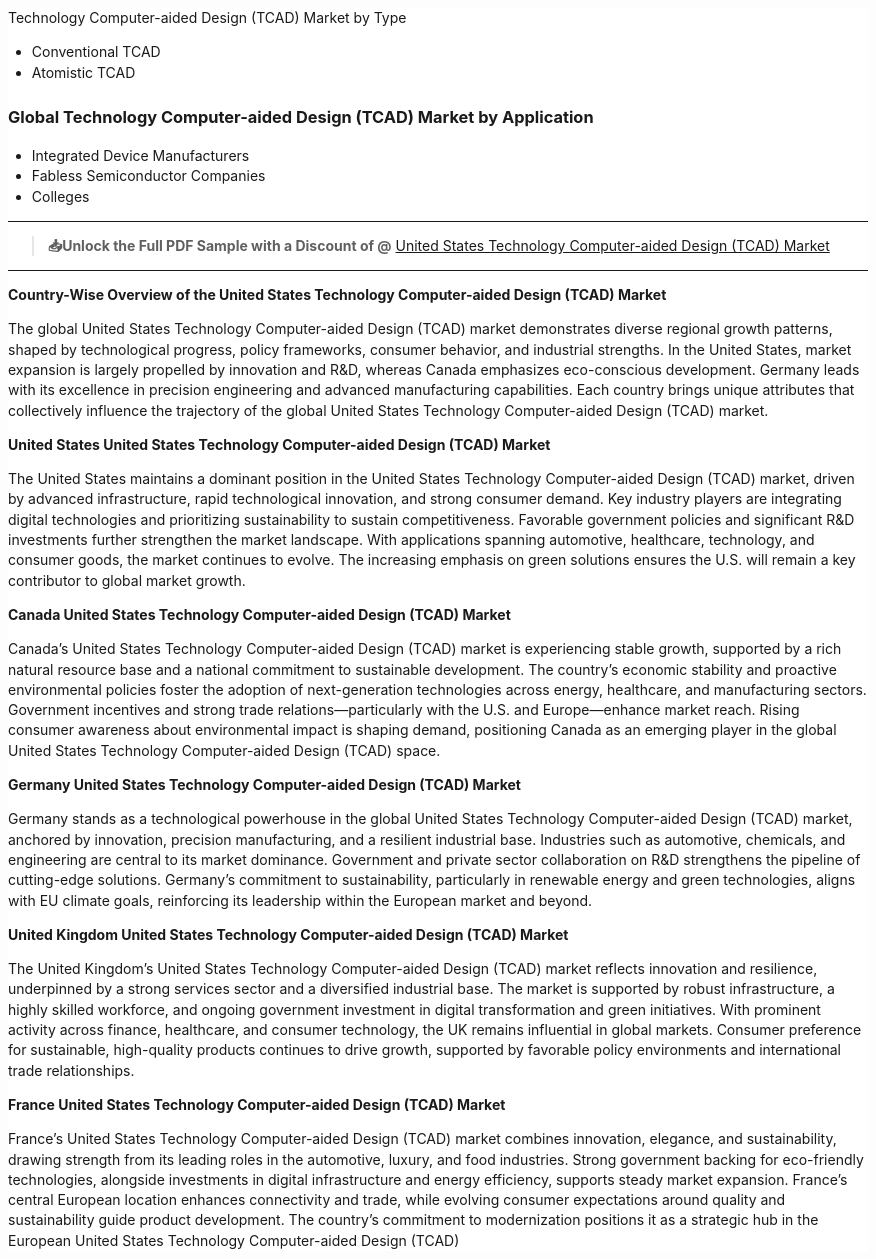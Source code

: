 Technology Computer-aided Design (TCAD) Market by Type</h3><ul><li>Conventional TCAD</li><li>Atomistic TCAD</li></ul><h3>Global Technology Computer-aided Design (TCAD) Market by Application</h3><ul><li>Integrated Device Manufacturers</li><li>Fabless Semiconductor Companies</li><li>Colleges</li></ul></p><hr /><blockquote><p><strong>📥Unlock the Full PDF Sample with a Discount of @</strong> <a href="https://www.marketresearchintellect.com/ask-for-discount/?rid=1080244&amp;utm_source=Github-April&amp;utm_medium=016">United States Technology Computer-aided Design (TCAD) Market</a></p></blockquote><hr /><p class="" data-start="217" data-end="261"><strong data-start="217" data-end="261">Country-Wise Overview of the United States Technology Computer-aided Design (TCAD) Market</strong></p><p class="" data-start="263" data-end="774">The global United States Technology Computer-aided Design (TCAD) market demonstrates diverse regional growth patterns, shaped by technological progress, policy frameworks, consumer behavior, and industrial strengths. In the United States, market expansion is largely propelled by innovation and R&amp;D, whereas Canada emphasizes eco-conscious development. Germany leads with its excellence in precision engineering and advanced manufacturing capabilities. Each country brings unique attributes that collectively influence the trajectory of the global United States Technology Computer-aided Design (TCAD) market.</p><p class="" data-start="776" data-end="1421"><strong data-start="776" data-end="805">United States United States Technology Computer-aided Design (TCAD) Market</strong></p><p class="" data-start="776" data-end="1421">The United States maintains a dominant position in the United States Technology Computer-aided Design (TCAD) market, driven by advanced infrastructure, rapid technological innovation, and strong consumer demand. Key industry players are integrating digital technologies and prioritizing sustainability to sustain competitiveness. Favorable government policies and significant R&amp;D investments further strengthen the market landscape. With applications spanning automotive, healthcare, technology, and consumer goods, the market continues to evolve. The increasing emphasis on green solutions ensures the U.S. will remain a key contributor to global market growth.</p><p class="" data-start="1423" data-end="2019"><strong data-start="1423" data-end="1445">Canada United States Technology Computer-aided Design (TCAD) Market</strong></p><p class="" data-start="1423" data-end="2019">Canada&rsquo;s United States Technology Computer-aided Design (TCAD) market is experiencing stable growth, supported by a rich natural resource base and a national commitment to sustainable development. The country&rsquo;s economic stability and proactive environmental policies foster the adoption of next-generation technologies across energy, healthcare, and manufacturing sectors. Government incentives and strong trade relations&mdash;particularly with the U.S. and Europe&mdash;enhance market reach. Rising consumer awareness about environmental impact is shaping demand, positioning Canada as an emerging player in the global United States Technology Computer-aided Design (TCAD) space.</p><p class="" data-start="2021" data-end="2591"><strong data-start="2021" data-end="2044">Germany United States Technology Computer-aided Design (TCAD) Market</strong></p><p class="" data-start="2021" data-end="2591">Germany stands as a technological powerhouse in the global United States Technology Computer-aided Design (TCAD) market, anchored by innovation, precision manufacturing, and a resilient industrial base. Industries such as automotive, chemicals, and engineering are central to its market dominance. Government and private sector collaboration on R&amp;D strengthens the pipeline of cutting-edge solutions. Germany&rsquo;s commitment to sustainability, particularly in renewable energy and green technologies, aligns with EU climate goals, reinforcing its leadership within the European market and beyond.</p><p class="" data-start="2593" data-end="3221"><strong data-start="2593" data-end="2623">United Kingdom United States Technology Computer-aided Design (TCAD) Market</strong></p><p class="" data-start="2593" data-end="3221">The United Kingdom&rsquo;s United States Technology Computer-aided Design (TCAD) market reflects innovation and resilience, underpinned by a strong services sector and a diversified industrial base. The market is supported by robust infrastructure, a highly skilled workforce, and ongoing government investment in digital transformation and green initiatives. With prominent activity across finance, healthcare, and consumer technology, the UK remains influential in global markets. Consumer preference for sustainable, high-quality products continues to drive growth, supported by favorable policy environments and international trade relationships.</p><p class="" data-start="3223" data-end="3838"><strong data-start="3223" data-end="3245">France United States Technology Computer-aided Design (TCAD) Market</strong></p><p class="" data-start="3223" data-end="3838">France&rsquo;s United States Technology Computer-aided Design (TCAD) market combines innovation, elegance, and sustainability, drawing strength from its leading roles in the automotive, luxury, and food industries. Strong government backing for eco-friendly technologies, alongside investments in digital infrastructure and energy efficiency, supports steady market expansion. France&rsquo;s central European location enhances connectivity and trade, while evolving consumer expectations around quality and sustainability guide product development. The country&rsquo;s commitment to modernization positions it as a strategic hub in the European United States Technology Computer-aided Design (TCAD)